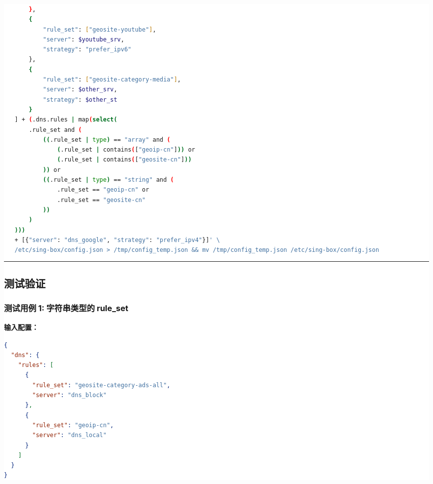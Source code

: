 ```bash
       },
       {
           "rule_set": ["geosite-youtube"],
           "server": $youtube_srv,
           "strategy": "prefer_ipv6"
       },
       {
           "rule_set": ["geosite-category-media"],
           "server": $other_srv,
           "strategy": $other_st
       }
   ] + (.dns.rules | map(select(
       .rule_set and (
           ((.rule_set | type) == "array" and (
               (.rule_set | contains(["geoip-cn"])) or 
               (.rule_set | contains(["geosite-cn"]))
           )) or
           ((.rule_set | type) == "string" and (
               .rule_set == "geoip-cn" or 
               .rule_set == "geosite-cn"
           ))
       )
   )))
   + [{"server": "dns_google", "strategy": "prefer_ipv4"}]' \
   /etc/sing-box/config.json > /tmp/config_temp.json && mv /tmp/config_temp.json /etc/sing-box/config.json
```

---

## 测试验证

### 测试用例 1: 字符串类型的 rule_set

**输入配置：**
```json
{
  "dns": {
    "rules": [
      {
        "rule_set": "geosite-category-ads-all",
        "server": "dns_block"
      },
      {
        "rule_set": "geoip-cn",
        "server": "dns_local"
      }
    ]
  }
}
```
